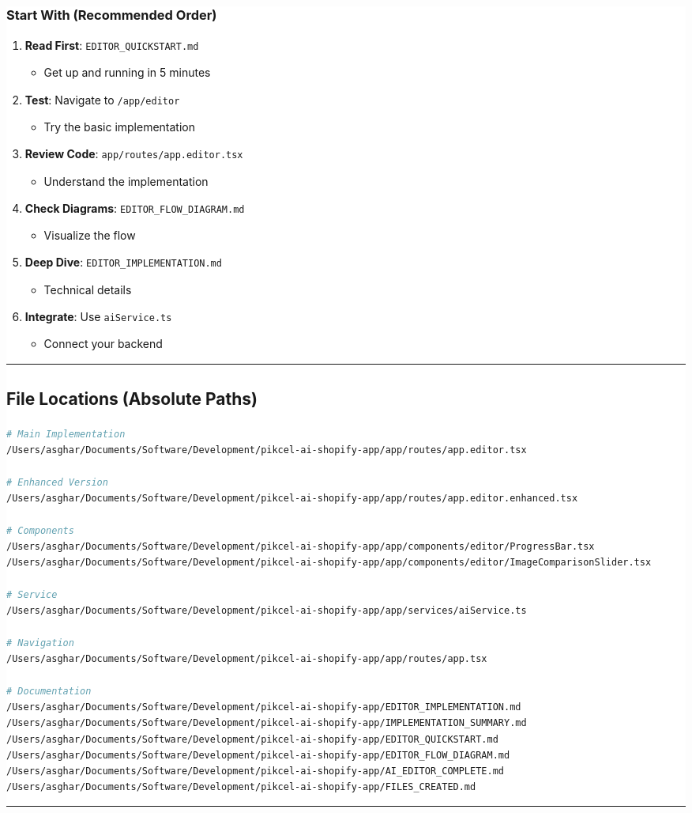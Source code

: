 ### Start With (Recommended Order)

1. **Read First**: `EDITOR_QUICKSTART.md`
   - Get up and running in 5 minutes

2. **Test**: Navigate to `/app/editor`
   - Try the basic implementation

3. **Review Code**: `app/routes/app.editor.tsx`
   - Understand the implementation

4. **Check Diagrams**: `EDITOR_FLOW_DIAGRAM.md`
   - Visualize the flow

5. **Deep Dive**: `EDITOR_IMPLEMENTATION.md`
   - Technical details

6. **Integrate**: Use `aiService.ts`
   - Connect your backend

---

## File Locations (Absolute Paths)

```bash
# Main Implementation
/Users/asghar/Documents/Software/Development/pikcel-ai-shopify-app/app/routes/app.editor.tsx

# Enhanced Version
/Users/asghar/Documents/Software/Development/pikcel-ai-shopify-app/app/routes/app.editor.enhanced.tsx

# Components
/Users/asghar/Documents/Software/Development/pikcel-ai-shopify-app/app/components/editor/ProgressBar.tsx
/Users/asghar/Documents/Software/Development/pikcel-ai-shopify-app/app/components/editor/ImageComparisonSlider.tsx

# Service
/Users/asghar/Documents/Software/Development/pikcel-ai-shopify-app/app/services/aiService.ts

# Navigation
/Users/asghar/Documents/Software/Development/pikcel-ai-shopify-app/app/routes/app.tsx

# Documentation
/Users/asghar/Documents/Software/Development/pikcel-ai-shopify-app/EDITOR_IMPLEMENTATION.md
/Users/asghar/Documents/Software/Development/pikcel-ai-shopify-app/IMPLEMENTATION_SUMMARY.md
/Users/asghar/Documents/Software/Development/pikcel-ai-shopify-app/EDITOR_QUICKSTART.md
/Users/asghar/Documents/Software/Development/pikcel-ai-shopify-app/EDITOR_FLOW_DIAGRAM.md
/Users/asghar/Documents/Software/Development/pikcel-ai-shopify-app/AI_EDITOR_COMPLETE.md
/Users/asghar/Documents/Software/Development/pikcel-ai-shopify-app/FILES_CREATED.md
```

---
